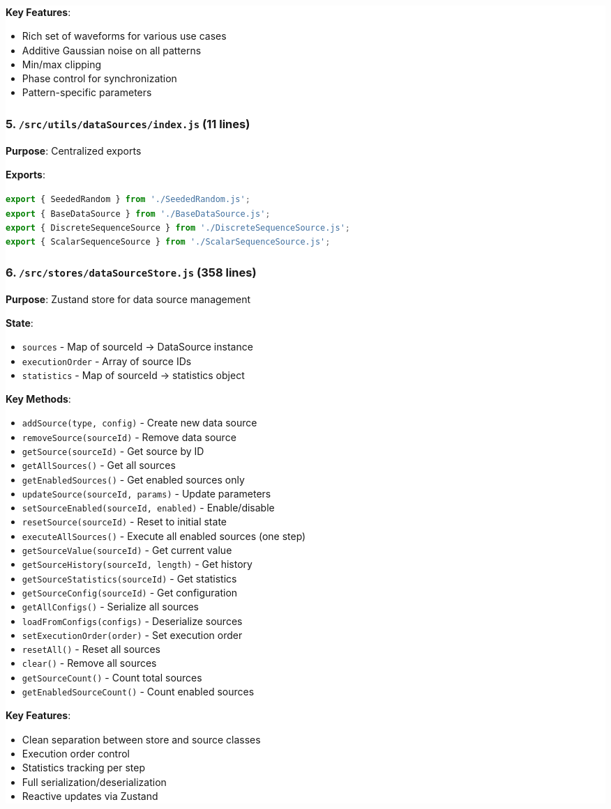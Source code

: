 **Key Features**:
- Rich set of waveforms for various use cases
- Additive Gaussian noise on all patterns
- Min/max clipping
- Phase control for synchronization
- Pattern-specific parameters

### 5. `/src/utils/dataSources/index.js` (11 lines)

**Purpose**: Centralized exports

**Exports**:
```javascript
export { SeededRandom } from './SeededRandom.js';
export { BaseDataSource } from './BaseDataSource.js';
export { DiscreteSequenceSource } from './DiscreteSequenceSource.js';
export { ScalarSequenceSource } from './ScalarSequenceSource.js';
```

### 6. `/src/stores/dataSourceStore.js` (358 lines)

**Purpose**: Zustand store for data source management

**State**:
- `sources` - Map of sourceId → DataSource instance
- `executionOrder` - Array of source IDs
- `statistics` - Map of sourceId → statistics object

**Key Methods**:
- `addSource(type, config)` - Create new data source
- `removeSource(sourceId)` - Remove data source
- `getSource(sourceId)` - Get source by ID
- `getAllSources()` - Get all sources
- `getEnabledSources()` - Get enabled sources only
- `updateSource(sourceId, params)` - Update parameters
- `setSourceEnabled(sourceId, enabled)` - Enable/disable
- `resetSource(sourceId)` - Reset to initial state
- `executeAllSources()` - Execute all enabled sources (one step)
- `getSourceValue(sourceId)` - Get current value
- `getSourceHistory(sourceId, length)` - Get history
- `getSourceStatistics(sourceId)` - Get statistics
- `getSourceConfig(sourceId)` - Get configuration
- `getAllConfigs()` - Serialize all sources
- `loadFromConfigs(configs)` - Deserialize sources
- `setExecutionOrder(order)` - Set execution order
- `resetAll()` - Reset all sources
- `clear()` - Remove all sources
- `getSourceCount()` - Count total sources
- `getEnabledSourceCount()` - Count enabled sources

**Key Features**:
- Clean separation between store and source classes
- Execution order control
- Statistics tracking per step
- Full serialization/deserialization
- Reactive updates via Zustand
